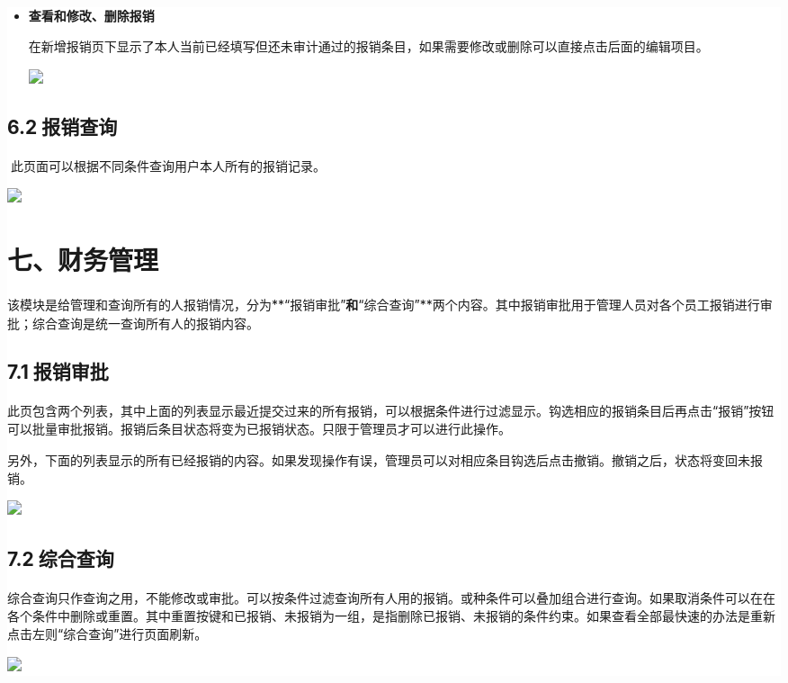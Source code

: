 - **查看和修改、删除报销**

  在新增报销页下显示了本人当前已经填写但还未审计通过的报销条目，如果需要修改或删除可以直接点击后面的编辑项目。

  ![](https://i.loli.net/2020/12/10/HpdD9vn7rZBNYcT.png)



## 6.2 报销查询

​	此页面可以根据不同条件查询用户本人所有的报销记录。

![](https://i.loli.net/2020/12/10/tkBwDfosQIyV16M.png)



# 七、财务管理

​	该模块是给管理和查询所有的人报销情况，分为**“报销审批”**和**“综合查询”**两个内容。其中报销审批用于管理人员对各个员工报销进行审批；综合查询是统一查询所有人的报销内容。

## 7.1 报销审批

​		此页包含两个列表，其中上面的列表显示最近提交过来的所有报销，可以根据条件进行过滤显示。钩选相应的报销条目后再点击“报销”按钮可以批量审批报销。报销后条目状态将变为已报销状态。只限于管理员才可以进行此操作。

​		另外，下面的列表显示的所有已经报销的内容。如果发现操作有误，管理员可以对相应条目钩选后点击撤销。撤销之后，状态将变回未报销。

![](https://i.loli.net/2020/12/10/bczHYL5v1lxw6J9.png)

## 7.2 综合查询

​	综合查询只作查询之用，不能修改或审批。可以按条件过滤查询所有人用的报销。或种条件可以叠加组合进行查询。如果取消条件可以在在各个条件中删除或重置。其中重置按键和已报销、未报销为一组，是指删除已报销、未报销的条件约束。如果查看全部最快速的办法是重新点击左则“综合查询”进行页面刷新。

![](https://i.loli.net/2020/12/10/ErdUiYazTm4Rgp9.png)

